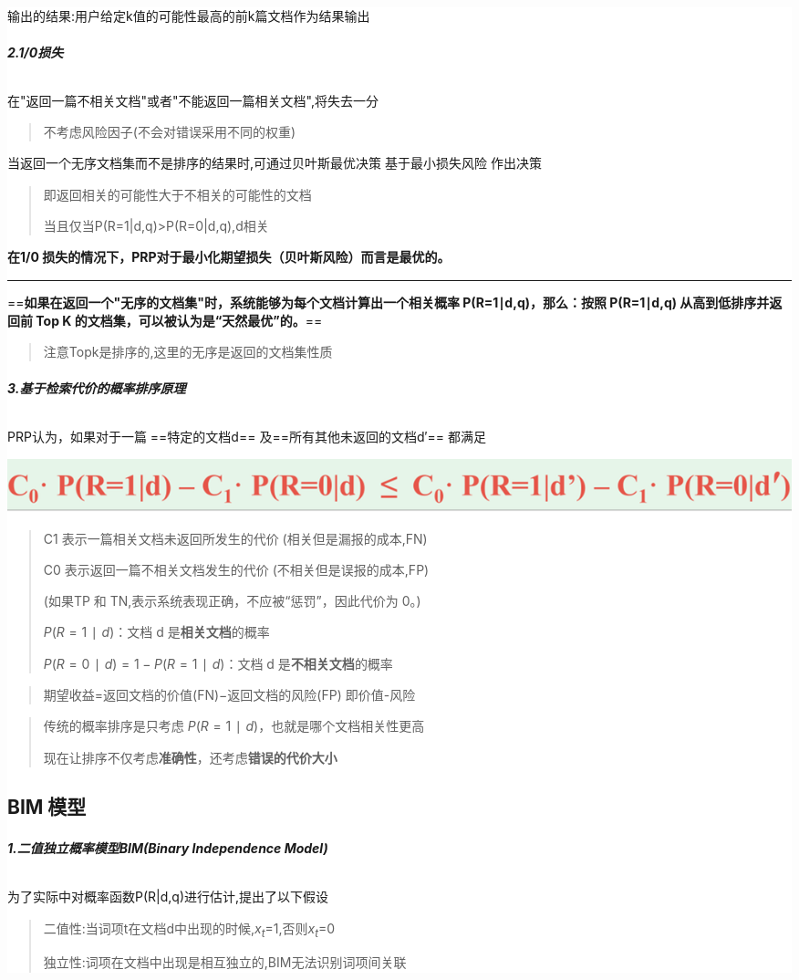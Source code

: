 输出的结果:用户给定k值的可能性最高的前k篇文档作为结果输出

###### **2.1/0损失**

在"返回一篇不相关文档"或者"不能返回一篇相关文档",将失去一分

>   不考虑风险因子(不会对错误采用不同的权重)

当返回一个无序文档集而不是排序的结果时,可通过贝叶斯最优决策 基于最小损失风险 作出决策

>即返回相关的可能性大于不相关的可能性的文档
>
>当且仅当P(R=1|d,q)>P(R=0|d,q),d相关

**在1/0 损失的情况下，PRP对于最小化期望损失（贝叶斯风险）而言是最优的。**

****

==**如果在返回一个"无序的文档集"时，系统能够为每个文档计算出一个相关概率 P(R=1∣d,q)，那么：按照 P(R=1∣d,q) 从高到低排序并返回前 Top K 的文档集，可以被认为是“天然最优”的。**==

>   注意Topk是排序的,这里的无序是返回的文档集性质

###### **3.基于检索代价的概率排序原理**

PRP认为，如果对于一篇 ==特定的文档d== 及==所有其他未返回的文档d′== 都满足

![image-20250531221800578](./assets/image-20250531221800578.png)

>C1 表示一篇相关文档未返回所发生的代价  (相关但是漏报的成本,FN)
>
>C0 表示返回一篇不相关文档发生的代价    (不相关但是误报的成本,FP)
>
>(如果TP 和 TN,表示系统表现正确，不应被“惩罚”，因此代价为 0。)
>
>$P(R=1∣d)$：文档 d 是**相关文档**的概率
>
>$P(R=0∣d)= 1−P(R=1∣d)$：文档 d 是**不相关文档**的概率

>期望收益=返回文档的价值(FN)−返回文档的风险(FP) 即价值-风险

>   传统的概率排序是只考虑 $P(R=1∣d)$，也就是哪个文档相关性更高
>
>   现在让排序不仅考虑**准确性**，还考虑**错误的代价大小**

## BIM **模型**

###### **1.二值独立概率模型BIM(Binary Independence Model)**

为了实际中对概率函数P(R|d,q)进行估计,提出了以下假设

>   二值性:当词项t在文档d中出现的时候,$x_t$=1,否则$x_t$=0
>
>   独立性:词项在文档中出现是相互独立的,BIM无法识别词项间关联
